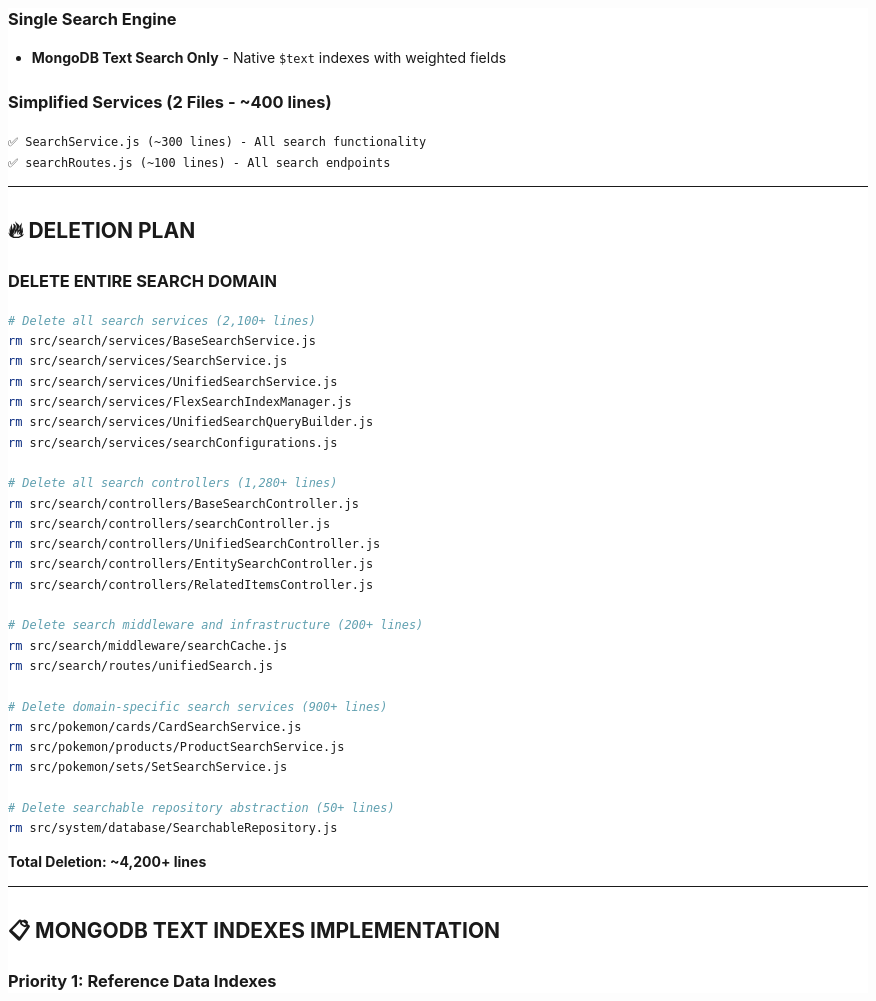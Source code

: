 ### **Single Search Engine**
- **MongoDB Text Search Only** - Native `$text` indexes with weighted fields

### **Simplified Services (2 Files - ~400 lines)**
```
✅ SearchService.js (~300 lines) - All search functionality
✅ searchRoutes.js (~100 lines) - All search endpoints
```

---

## 🔥 DELETION PLAN

### **DELETE ENTIRE SEARCH DOMAIN**
```bash
# Delete all search services (2,100+ lines)
rm src/search/services/BaseSearchService.js
rm src/search/services/SearchService.js  
rm src/search/services/UnifiedSearchService.js
rm src/search/services/FlexSearchIndexManager.js
rm src/search/services/UnifiedSearchQueryBuilder.js
rm src/search/services/searchConfigurations.js

# Delete all search controllers (1,280+ lines)
rm src/search/controllers/BaseSearchController.js
rm src/search/controllers/searchController.js
rm src/search/controllers/UnifiedSearchController.js
rm src/search/controllers/EntitySearchController.js
rm src/search/controllers/RelatedItemsController.js

# Delete search middleware and infrastructure (200+ lines)
rm src/search/middleware/searchCache.js
rm src/search/routes/unifiedSearch.js

# Delete domain-specific search services (900+ lines)
rm src/pokemon/cards/CardSearchService.js
rm src/pokemon/products/ProductSearchService.js  
rm src/pokemon/sets/SetSearchService.js

# Delete searchable repository abstraction (50+ lines)
rm src/system/database/SearchableRepository.js
```

**Total Deletion: ~4,200+ lines**

---

## 📋 MONGODB TEXT INDEXES IMPLEMENTATION

### **Priority 1: Reference Data Indexes**
